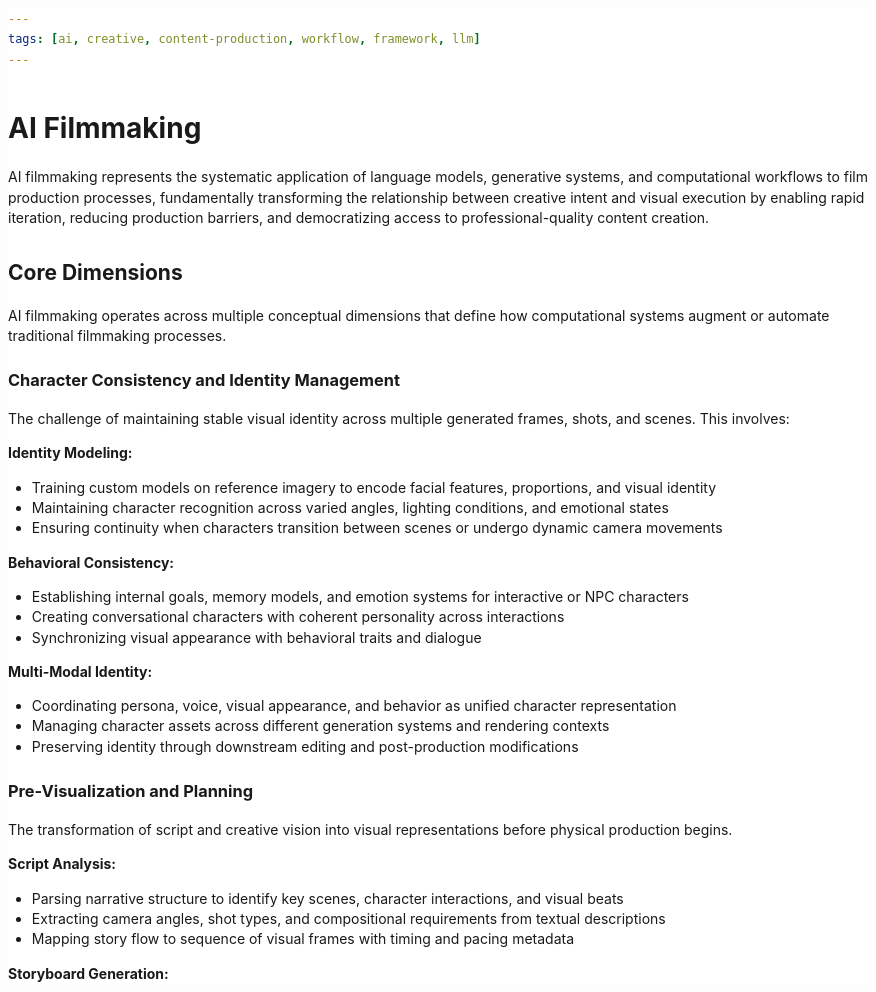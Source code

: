 ```yaml
---
tags: [ai, creative, content-production, workflow, framework, llm]
---
```

# AI Filmmaking

AI filmmaking represents the systematic application of language models, generative systems, and computational workflows to film production processes, fundamentally transforming the relationship between creative intent and visual execution by enabling rapid iteration, reducing production barriers, and democratizing access to professional-quality content creation.

## Core Dimensions

AI filmmaking operates across multiple conceptual dimensions that define how computational systems augment or automate traditional filmmaking processes.

### Character Consistency and Identity Management

The challenge of maintaining stable visual identity across multiple generated frames, shots, and scenes. This involves:

**Identity Modeling:**

- Training custom models on reference imagery to encode facial features, proportions, and visual identity
- Maintaining character recognition across varied angles, lighting conditions, and emotional states
- Ensuring continuity when characters transition between scenes or undergo dynamic camera movements

**Behavioral Consistency:**

- Establishing internal goals, memory models, and emotion systems for interactive or NPC characters
- Creating conversational characters with coherent personality across interactions
- Synchronizing visual appearance with behavioral traits and dialogue

**Multi-Modal Identity:**

- Coordinating persona, voice, visual appearance, and behavior as unified character representation
- Managing character assets across different generation systems and rendering contexts
- Preserving identity through downstream editing and post-production modifications

### Pre-Visualization and Planning

The transformation of script and creative vision into visual representations before physical production begins.

**Script Analysis:**

- Parsing narrative structure to identify key scenes, character interactions, and visual beats
- Extracting camera angles, shot types, and compositional requirements from textual descriptions
- Mapping story flow to sequence of visual frames with timing and pacing metadata

**Storyboard Generation:**
